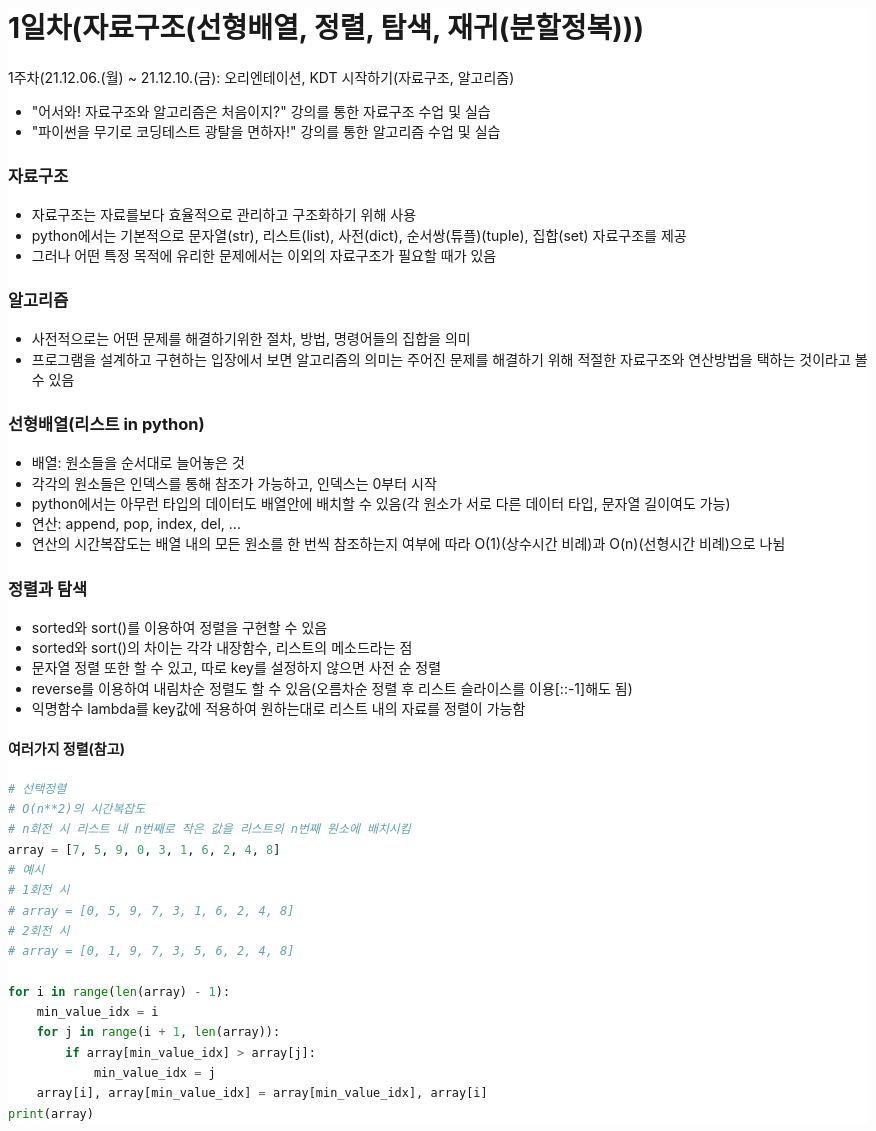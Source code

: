 # 1일차(자료구조(선형배열, 정렬, 탐색, 재귀(분할정복)))

1주차(21.12.06.(월) ~ 21.12.10.(금): 오리엔테이션, KDT 시작하기(자료구조, 알고리즘)
* "어서와! 자료구조와 알고리즘은 처음이지?" 강의를 통한 자료구조 수업 및 실습
* "파이썬을 무기로 코딩테스트 광탈을 면하자!" 강의를 통한 알고리즘 수업 및 실습

### 자료구조

* 자료구조는 자료를보다 효율적으로 관리하고 구조화하기 위해 사용
* python에서는 기본적으로 문자열(str), 리스트(list), 사전(dict), 순서쌍(튜플)(tuple), 집합(set) 자료구조를 제공
* 그러나 어떤 특정 목적에 유리한 문제에서는 이외의 자료구조가 필요할 때가 있음


### 알고리즘

* 사전적으로는 어떤 문제를 해결하기위한 절차, 방법, 명령어들의 집합을 의미
* 프로그램을 설계하고 구현하는 입장에서 보면 알고리즘의 의미는 주어진 문제를 해결하기 위해 적절한 자료구조와 연산방법을 택하는 것이라고 볼 수 있음

### 선형배열(리스트 in python)
* 배열: 원소들을 순서대로 늘어놓은 것
* 각각의 원소들은 인덱스를 통해 참조가 가능하고, 인덱스는 0부터 시작
* python에서는 아무런 타입의 데이터도 배열안에 배치할 수 있음(각 원소가 서로 다른 데이터 타입, 문자열 길이여도 가능)
* 연산: append, pop, index, del, ...
* 연산의 시간복잡도는 배열 내의 모든 원소를 한 번씩 참조하는지 여부에 따라 O(1)(상수시간 비례)과 O(n)(선형시간 비례)으로 나뉨

### 정렬과 탐색
* sorted와 sort()를 이용하여 정렬을 구현할 수 있음
* sorted와 sort()의 차이는 각각 내장함수, 리스트의 메소드라는 점
* 문자열 정렬 또한 할 수 있고, 따로 key를 설정하지 않으면 사전 순 정렬
* reverse를 이용하여 내림차순 정렬도 할 수 있음(오름차순 정렬 후 리스트 슬라이스를 이용[::-1]해도 됨)
* 익명함수 lambda를 key값에 적용하여 원하는대로 리스트 내의 자료를 정렬이 가능함

#### 여러가지 정렬(참고)


```python
# 선택정렬
# O(n**2)의 시간복잡도
# n회전 시 리스트 내 n번째로 작은 값을 리스트의 n번째 원소에 배치시킴
array = [7, 5, 9, 0, 3, 1, 6, 2, 4, 8]
# 예시
# 1회전 시
# array = [0, 5, 9, 7, 3, 1, 6, 2, 4, 8]
# 2회전 시
# array = [0, 1, 9, 7, 3, 5, 6, 2, 4, 8]

for i in range(len(array) - 1):
    min_value_idx = i
    for j in range(i + 1, len(array)):
        if array[min_value_idx] > array[j]:
            min_value_idx = j
    array[i], array[min_value_idx] = array[min_value_idx], array[i]
print(array)
```

